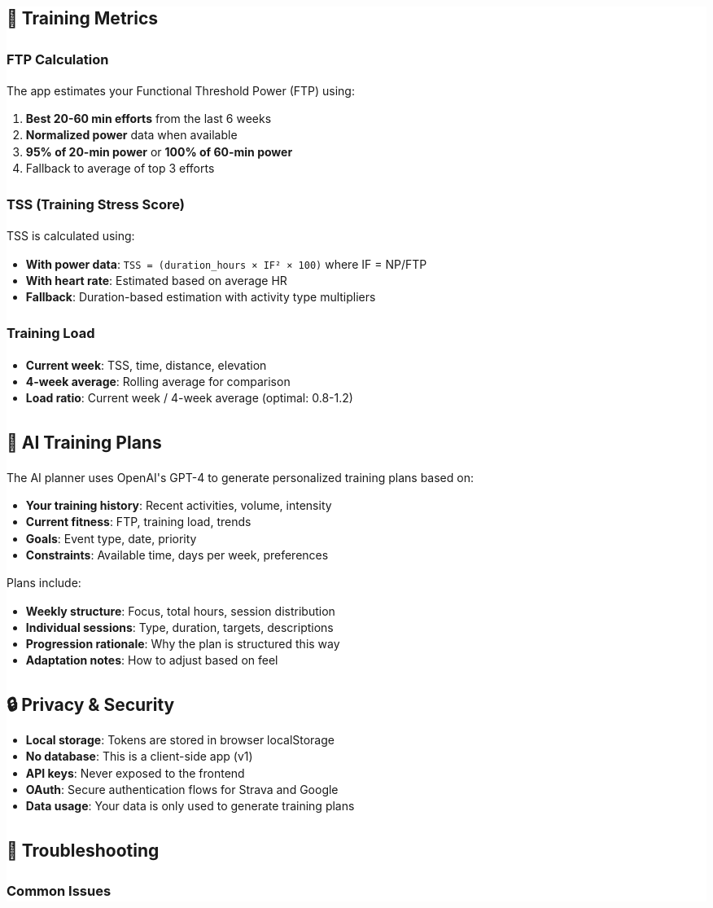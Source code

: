 ## 🧮 Training Metrics

### FTP Calculation

The app estimates your Functional Threshold Power (FTP) using:

1. **Best 20-60 min efforts** from the last 6 weeks
2. **Normalized power** data when available
3. **95% of 20-min power** or **100% of 60-min power**
4. Fallback to average of top 3 efforts

### TSS (Training Stress Score)

TSS is calculated using:

- **With power data**: `TSS = (duration_hours × IF² × 100)` where IF = NP/FTP
- **With heart rate**: Estimated based on average HR
- **Fallback**: Duration-based estimation with activity type multipliers

### Training Load

- **Current week**: TSS, time, distance, elevation
- **4-week average**: Rolling average for comparison
- **Load ratio**: Current week / 4-week average (optimal: 0.8-1.2)

## 🤖 AI Training Plans

The AI planner uses OpenAI's GPT-4 to generate personalized training plans based on:

- **Your training history**: Recent activities, volume, intensity
- **Current fitness**: FTP, training load, trends
- **Goals**: Event type, date, priority
- **Constraints**: Available time, days per week, preferences

Plans include:

- **Weekly structure**: Focus, total hours, session distribution
- **Individual sessions**: Type, duration, targets, descriptions
- **Progression rationale**: Why the plan is structured this way
- **Adaptation notes**: How to adjust based on feel

## 🔒 Privacy & Security

- **Local storage**: Tokens are stored in browser localStorage
- **No database**: This is a client-side app (v1)
- **API keys**: Never exposed to the frontend
- **OAuth**: Secure authentication flows for Strava and Google
- **Data usage**: Your data is only used to generate training plans

## 🐛 Troubleshooting

### Common Issues
